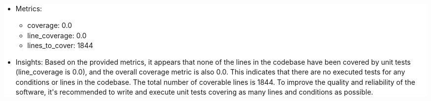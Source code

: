 - Metrics: 
    - coverage: 0.0
    - line_coverage: 0.0
    - lines_to_cover: 1844

- Insights: Based on the provided metrics, it appears that none of the lines in the codebase have been covered by unit tests (line_coverage is 0.0), and the overall coverage metric is also 0.0. This indicates that there are no executed tests for any conditions or lines in the codebase. The total number of coverable lines is 1844. To improve the quality and reliability of the software, it's recommended to write and execute unit tests covering as many lines and conditions as possible.
